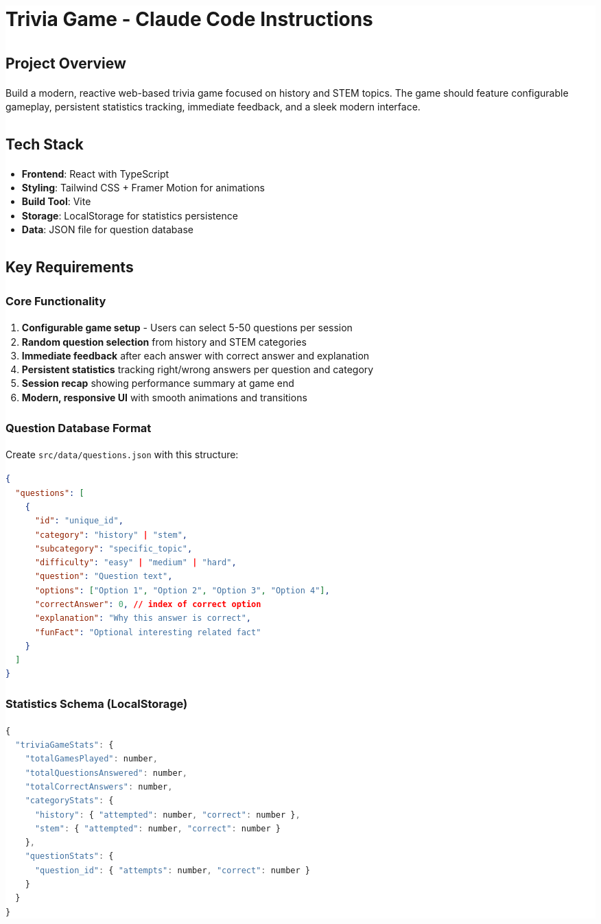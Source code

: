 # Trivia Game - Claude Code Instructions

## Project Overview
Build a modern, reactive web-based trivia game focused on history and STEM topics. The game should feature configurable gameplay, persistent statistics tracking, immediate feedback, and a sleek modern interface.

## Tech Stack
- **Frontend**: React with TypeScript
- **Styling**: Tailwind CSS + Framer Motion for animations
- **Build Tool**: Vite
- **Storage**: LocalStorage for statistics persistence
- **Data**: JSON file for question database

## Key Requirements

### Core Functionality
1. **Configurable game setup** - Users can select 5-50 questions per session
2. **Random question selection** from history and STEM categories
3. **Immediate feedback** after each answer with correct answer and explanation
4. **Persistent statistics** tracking right/wrong answers per question and category
5. **Session recap** showing performance summary at game end
6. **Modern, responsive UI** with smooth animations and transitions

### Question Database Format
Create `src/data/questions.json` with this structure:
```json
{
  "questions": [
    {
      "id": "unique_id",
      "category": "history" | "stem",
      "subcategory": "specific_topic",
      "difficulty": "easy" | "medium" | "hard",
      "question": "Question text",
      "options": ["Option 1", "Option 2", "Option 3", "Option 4"],
      "correctAnswer": 0, // index of correct option
      "explanation": "Why this answer is correct",
      "funFact": "Optional interesting related fact"
    }
  ]
}
```

### Statistics Schema (LocalStorage)
```javascript
{
  "triviaGameStats": {
    "totalGamesPlayed": number,
    "totalQuestionsAnswered": number,
    "totalCorrectAnswers": number,
    "categoryStats": {
      "history": { "attempted": number, "correct": number },
      "stem": { "attempted": number, "correct": number }
    },
    "questionStats": {
      "question_id": { "attempts": number, "correct": number }
    }
  }
}
```